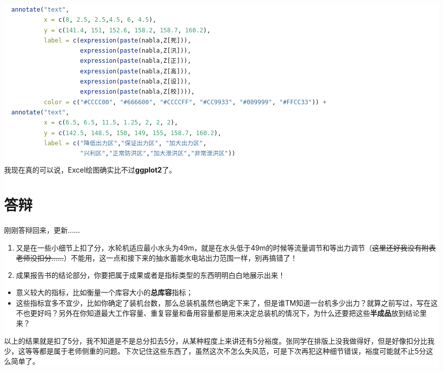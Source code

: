 ```r
  annotate("text",
           x = c(8, 2.5, 2.5,4.5, 6, 4.5),
           y = c(141.4, 151, 152.6, 158.2, 158.7, 160.2),
           label = c(expression(paste(nabla,Z[死])),
                     expression(paste(nabla,Z[汛])),
                     expression(paste(nabla,Z[正])),
                     expression(paste(nabla,Z[高])),
                     expression(paste(nabla,Z[设])),
                     expression(paste(nabla,Z[校]))),
           color = c("#CCCC00", "#666600", "#CCCCFF", "#CC9933", "#009999", "#FFCC33")) +
  annotate("text",
           x = c(6.5, 6.5, 11.5, 1.25, 2, 2, 2),
           y = c(142.5, 148.5, 150, 149, 155, 158.7, 160.2),
           label = c("降低出力区","保证出力区", "加大出力区",
                     "兴利区","正常防洪区","加大泄洪区","非常泄洪区"))
```

我现在真的可以说，Excel绘图确实比不过**ggplot2**了。

# 答辩

刚刚答辩回来，更新……

1. 又是在一些小细节上扣了分，水轮机适应最小水头为49m，就是在水头低于49m的时候等流量调节和等出力调节（~~这里还好我没有附表老师没扣分……~~）不能用，这一点和接下来的抽水蓄能水电站出力范围一样，别再搞错了！

2. 成果报告书的结论部分，你要把属于成果或者是指标类型的东西明明白白地展示出来！

  - 意义较大的指标，比如衡量一个库容大小的**总库容**指标；
  - 这些指标宜多不宜少，比如你确定了装机台数，那么总装机虽然也确定下来了，但是谁TM知道一台机多少出力？就算之前写过，写在这不也更好吗？另外在你知道最大工作容量、重复容量和备用容量都是用来决定总装机的情况下，为什么还要把这些**半成品**放到结论里来？

以上的结果就是扣了5分，我不知道是不是总分扣去5分，从某种程度上来讲还有5分裕度。张同学在排版上没我做得好，但是好像扣分比我少，这等等都是属于老师侧重的问题。下次记住这些东西了，虽然这次不怎么失风范，可是下次再犯这种细节错误，裕度可能就不止5分这么简单了。